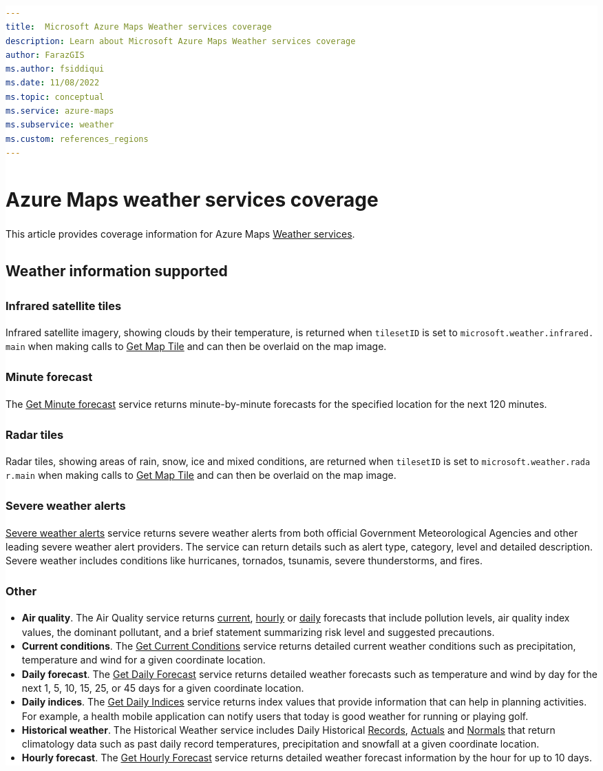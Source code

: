 ```yaml
---
title:  Microsoft Azure Maps Weather services coverage
description: Learn about Microsoft Azure Maps Weather services coverage
author: FarazGIS
ms.author: fsiddiqui
ms.date: 11/08/2022
ms.topic: conceptual
ms.service: azure-maps
ms.subservice: weather
ms.custom: references_regions
---
```


# Azure Maps weather services coverage

This article provides coverage information for Azure Maps [Weather services].

## Weather information supported

### Infrared satellite tiles


Infrared satellite imagery, showing clouds by their temperature, is returned when `tilesetID` is set to `microsoft.weather.infrared.main` when making calls to [Get Map Tile] and can then be overlaid on the map image.

### Minute forecast

The [Get Minute forecast] service returns minute-by-minute forecasts for the specified location for the next 120 minutes.

### Radar tiles


Radar tiles, showing areas of rain, snow, ice and mixed conditions, are returned when `tilesetID` is set to `microsoft.weather.radar.main` when making calls to [Get Map Tile] and can then be overlaid on the map image.

### Severe weather alerts

[Severe weather alerts] service returns severe weather alerts from both official Government Meteorological Agencies and other leading severe weather alert providers. The service can return details such as alert type, category, level and detailed description. Severe weather includes conditions like hurricanes, tornados, tsunamis, severe thunderstorms, and fires.

### Other

- **Air quality**. The Air Quality service returns [current], [hourly] or [daily] forecasts that include pollution levels, air quality index values, the dominant pollutant, and a brief statement summarizing risk level and suggested precautions.
- **Current conditions**. The [Get Current Conditions] service returns detailed current weather conditions such as precipitation, temperature and wind for a given coordinate location.
- **Daily forecast**. The [Get Daily Forecast] service returns detailed weather forecasts such as temperature and wind by day for the next 1, 5, 10, 15, 25, or 45 days for a given coordinate location.
- **Daily indices**. The [Get Daily Indices] service returns index values that provide information that can help in planning activities. For example, a health mobile application can notify users that today is good weather for running or playing golf.
- **Historical weather**. The Historical Weather service includes Daily Historical [Records], [Actuals] and [Normals] that return climatology data such as past daily record temperatures, precipitation and snowfall at a given coordinate location.
- **Hourly forecast**. The [Get Hourly Forecast] service returns detailed weather forecast information by the hour for up to 10 days.

[active storms]: /rest/api/maps/weather/get-tropical-storm-active
[Actuals]: /rest/api/maps/weather/get-daily-historical-actuals
[Azure Maps weather services frequently asked questions (FAQ)]: weather-services-faq.yml
[current]: /rest/api/maps/weather/get-current-air-quality
[daily]: /rest/api/maps/weather/get-air-quality-daily-forecasts
[forecasts]: /rest/api/maps/weather/get-tropical-storm-forecast
[Get Current Conditions]: /rest/api/maps/weather/get-current-conditions
[Get Daily Forecast]: /rest/api/maps/weather/get-current-air-quality
[Get Daily Indices]: /rest/api/maps/weather/get-daily-indices
[Get Hourly Forecast]: /rest/api/maps/weather/get-hourly-forecast
[Get Map Tile]: /rest/api/maps/render/get-map-tile
[Get Minute forecast]: /rest/api/maps/weather/get-minute-forecast
[Get Quarter Day Forecast]: /rest/api/maps/weather/get-quarter-day-forecast
[Get Weather Along Route]: /rest/api/maps/weather/get-weather-along-route
[hourly]: /rest/api/maps/weather/get-air-quality-hourly-forecasts
[locations]: /rest/api/maps/weather/get-tropical-storm-locations
[Normals]: /rest/api/maps/weather/get-daily-historical-normals
[Records]: /rest/api/maps/weather/get-daily-historical-records
[search]: /rest/api/maps/weather/get-tropical-storm-search
[Severe weather alerts]: /rest/api/maps/weather/get-severe-weather-alerts
[Weather services in Azure Maps]: weather-services-concepts.md
[Weather services]: /rest/api/maps/weather